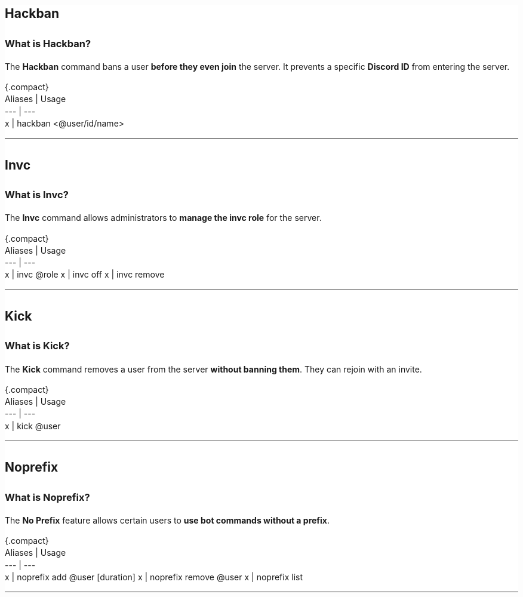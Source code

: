 
## Hackban  

### What is Hackban?  
The **Hackban** command bans a user **before they even join** the server. It prevents a specific **Discord ID** from entering the server.  

{.compact}  
Aliases  | Usage  
---      | ---  
x  | hackban <@user/id/name>

---

## Invc  

### What is Invc?  
The **Invc** command allows administrators to **manage the invc role** for the server.  

{.compact}  
Aliases  | Usage  
---      | ---  
x     | invc @role
x     | invc off
x     | invc remove

---

## Kick  

### What is Kick?  
The **Kick** command removes a user from the server **without banning them**. They can rejoin with an invite.  

{.compact}  
Aliases  | Usage  
---      | ---  
x     | kick @user

---

## Noprefix  

### What is Noprefix?  
The **No Prefix** feature allows certain users to **use bot commands without a prefix**.  

{.compact}  
Aliases  | Usage  
---      | ---  
x | noprefix add @user [duration]
x | noprefix remove @user
x | noprefix list 

---